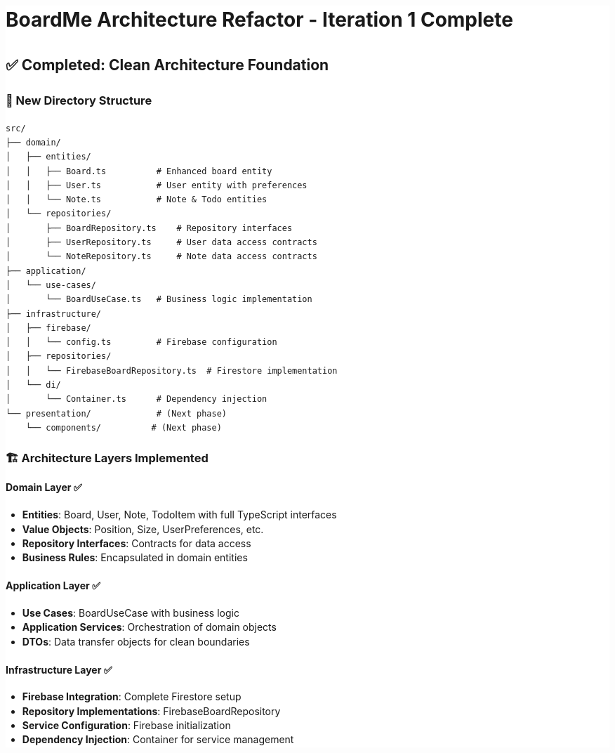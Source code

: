 # BoardMe Architecture Refactor - Iteration 1 Complete

## ✅ Completed: Clean Architecture Foundation

### 📁 New Directory Structure
```
src/
├── domain/
│   ├── entities/
│   │   ├── Board.ts          # Enhanced board entity
│   │   ├── User.ts           # User entity with preferences
│   │   └── Note.ts           # Note & Todo entities
│   └── repositories/
│       ├── BoardRepository.ts    # Repository interfaces
│       ├── UserRepository.ts     # User data access contracts
│       └── NoteRepository.ts     # Note data access contracts
├── application/
│   └── use-cases/
│       └── BoardUseCase.ts   # Business logic implementation
├── infrastructure/
│   ├── firebase/
│   │   └── config.ts         # Firebase configuration
│   ├── repositories/
│   │   └── FirebaseBoardRepository.ts  # Firestore implementation
│   └── di/
│       └── Container.ts      # Dependency injection
└── presentation/             # (Next phase)
    └── components/          # (Next phase)
```

### 🏗️ Architecture Layers Implemented

#### **Domain Layer** ✅
- **Entities**: Board, User, Note, TodoItem with full TypeScript interfaces
- **Value Objects**: Position, Size, UserPreferences, etc.
- **Repository Interfaces**: Contracts for data access
- **Business Rules**: Encapsulated in domain entities

#### **Application Layer** ✅
- **Use Cases**: BoardUseCase with business logic
- **Application Services**: Orchestration of domain objects
- **DTOs**: Data transfer objects for clean boundaries

#### **Infrastructure Layer** ✅
- **Firebase Integration**: Complete Firestore setup
- **Repository Implementations**: FirebaseBoardRepository
- **Service Configuration**: Firebase initialization
- **Dependency Injection**: Container for service management

